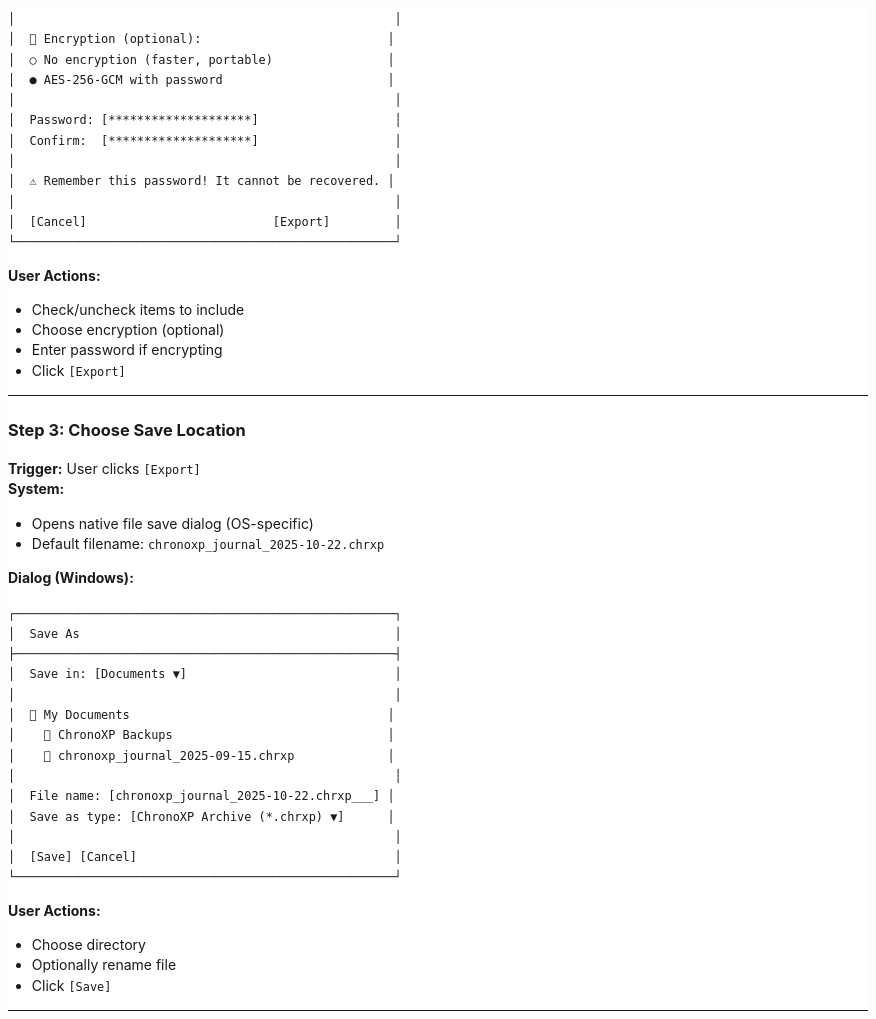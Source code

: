 ```
│                                                     │
│  🔐 Encryption (optional):                          │
│  ○ No encryption (faster, portable)                │
│  ● AES-256-GCM with password                       │
│                                                     │
│  Password: [********************]                   │
│  Confirm:  [********************]                   │
│                                                     │
│  ⚠️ Remember this password! It cannot be recovered. │
│                                                     │
│  [Cancel]                          [Export]         │
└─────────────────────────────────────────────────────┘
```

**User Actions:**
- Check/uncheck items to include
- Choose encryption (optional)
- Enter password if encrypting
- Click `[Export]`

---

### Step 3: Choose Save Location
**Trigger:** User clicks `[Export]`  
**System:**
- Opens native file save dialog (OS-specific)
- Default filename: `chronoxp_journal_2025-10-22.chrxp`

**Dialog (Windows):**
```
┌─────────────────────────────────────────────────────┐
│  Save As                                            │
├─────────────────────────────────────────────────────┤
│  Save in: [Documents ▼]                             │
│                                                     │
│  📁 My Documents                                    │
│    📁 ChronoXP Backups                              │
│    📄 chronoxp_journal_2025-09-15.chrxp             │
│                                                     │
│  File name: [chronoxp_journal_2025-10-22.chrxp___] │
│  Save as type: [ChronoXP Archive (*.chrxp) ▼]      │
│                                                     │
│  [Save] [Cancel]                                    │
└─────────────────────────────────────────────────────┘
```

**User Actions:**
- Choose directory
- Optionally rename file
- Click `[Save]`

---
